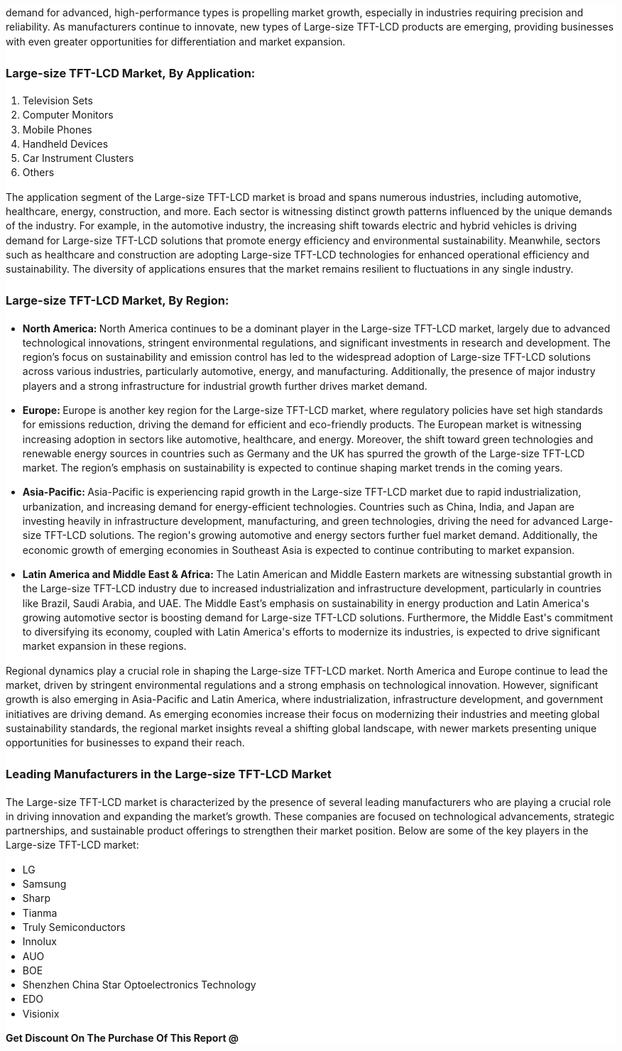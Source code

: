 demand for advanced, high-performance types is propelling market growth, especially in industries requiring precision and reliability. As manufacturers continue to innovate, new types of Large-size TFT-LCD products are emerging, providing businesses with even greater opportunities for differentiation and market expansion.</p><h3>Large-size TFT-LCD Market,&nbsp;By Application:</h3><ol><li>Television Sets<li> Computer Monitors<li> Mobile Phones<li> Handheld Devices<li> Car Instrument Clusters<li> Others</li></ol><p>The application segment of the Large-size TFT-LCD market is broad and spans numerous industries, including automotive, healthcare, energy, construction, and more. Each sector is witnessing distinct growth patterns influenced by the unique demands of the industry. For example, in the automotive industry, the increasing shift towards electric and hybrid vehicles is driving demand for Large-size TFT-LCD solutions that promote energy efficiency and environmental sustainability. Meanwhile, sectors such as healthcare and construction are adopting Large-size TFT-LCD technologies for enhanced operational efficiency and sustainability. The diversity of applications ensures that the market remains resilient to fluctuations in any single industry.</p><h3>Large-size TFT-LCD Market, By Region:</h3><ul><li><p><strong>North America:&nbsp;</strong>North America continues to be a dominant player in the Large-size TFT-LCD market, largely due to advanced technological innovations, stringent environmental regulations, and significant investments in research and development. The region&rsquo;s focus on sustainability and emission control has led to the widespread adoption of Large-size TFT-LCD solutions across various industries, particularly automotive, energy, and manufacturing. Additionally, the presence of major industry players and a strong infrastructure for industrial growth further drives market demand.</p></li><li><p><strong><strong>Europe:&nbsp;</strong></strong>Europe is another key region for the Large-size TFT-LCD market, where regulatory policies have set high standards for emissions reduction, driving the demand for efficient and eco-friendly products. The European market is witnessing increasing adoption in sectors like automotive, healthcare, and energy. Moreover, the shift toward green technologies and renewable energy sources in countries such as Germany and the UK has spurred the growth of the Large-size TFT-LCD market. The region&rsquo;s emphasis on sustainability is expected to continue shaping market trends in the coming years.</p></li><li><p><strong><strong>Asia-Pacific:&nbsp;</strong></strong>Asia-Pacific is experiencing rapid growth in the Large-size TFT-LCD market due to rapid industrialization, urbanization, and increasing demand for energy-efficient technologies. Countries such as China, India, and Japan are investing heavily in infrastructure development, manufacturing, and green technologies, driving the need for advanced Large-size TFT-LCD solutions. The region's growing automotive and energy sectors further fuel market demand. Additionally, the economic growth of emerging economies in Southeast Asia is expected to continue contributing to market expansion.</p></li><li><p><strong><strong>Latin America and Middle East &amp; Africa:&nbsp;</strong></strong>The Latin American and Middle Eastern markets are witnessing substantial growth in the Large-size TFT-LCD industry due to increased industrialization and infrastructure development, particularly in countries like Brazil, Saudi Arabia, and UAE. The Middle East&rsquo;s emphasis on sustainability in energy production and Latin America's growing automotive sector is boosting demand for Large-size TFT-LCD solutions. Furthermore, the Middle East's commitment to diversifying its economy, coupled with Latin America's efforts to modernize its industries, is expected to drive significant market expansion in these regions.</p></li></ul><p>Regional dynamics play a crucial role in shaping the Large-size TFT-LCD market. North America and Europe continue to lead the market, driven by stringent environmental regulations and a strong emphasis on technological innovation. However, significant growth is also emerging in Asia-Pacific and Latin America, where industrialization, infrastructure development, and government initiatives are driving demand. As emerging economies increase their focus on modernizing their industries and meeting global sustainability standards, the regional market insights reveal a shifting global landscape, with newer markets presenting unique opportunities for businesses to expand their reach.</p><h3><strong>Leading Manufacturers in the Large-size TFT-LCD Market</strong></h3><p>The Large-size TFT-LCD market is characterized by the presence of several leading manufacturers who are playing a crucial role in driving innovation and expanding the market&rsquo;s growth. These companies are focused on technological advancements, strategic partnerships, and sustainable product offerings to strengthen their market position. Below are some of the key players in the Large-size TFT-LCD market:</p></div><div class="article-main__content" data-test-id="publishing-text-block"><ul><li><span class="">LG<li> Samsung<li> Sharp<li> Tianma<li> Truly Semiconductors<li> Innolux<li> AUO<li> BOE<li> Shenzhen China Star Optoelectronics Technology<li> EDO<li> Visionix</span></li></ul></div><div class="article-main__content" data-test-id="publishing-text-block"><p><span class="font-[700]"><strong>Get Discount On The Purchase Of This Report @</strong>